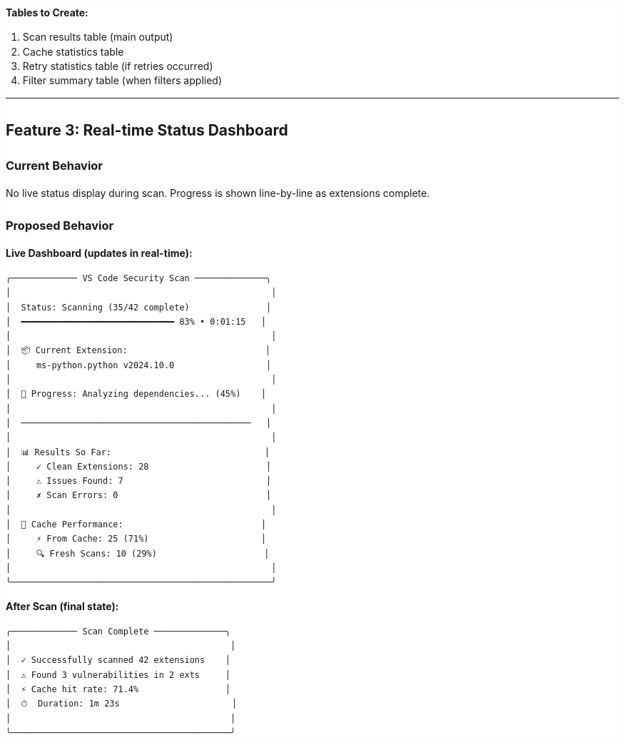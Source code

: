 **Tables to Create:**
1. Scan results table (main output)
2. Cache statistics table
3. Retry statistics table (if retries occurred)
4. Filter summary table (when filters applied)

---

## Feature 3: Real-time Status Dashboard

### Current Behavior

No live status display during scan. Progress is shown line-by-line as extensions complete.

### Proposed Behavior

**Live Dashboard (updates in real-time):**
```
╭───────────── VS Code Security Scan ──────────────╮
│                                                   │
│  Status: Scanning (35/42 complete)               │
│  ━━━━━━━━━━━━━━━━━━━━━━━━━━━━━━ 83% • 0:01:15   │
│                                                   │
│  📦 Current Extension:                           │
│     ms-python.python v2024.10.0                  │
│                                                   │
│  🔄 Progress: Analyzing dependencies... (45%)    │
│                                                   │
│  ─────────────────────────────────────────────   │
│                                                   │
│  📊 Results So Far:                              │
│     ✓ Clean Extensions: 28                       │
│     ⚠ Issues Found: 7                            │
│     ✗ Scan Errors: 0                             │
│                                                   │
│  💾 Cache Performance:                           │
│     ⚡ From Cache: 25 (71%)                      │
│     🔍 Fresh Scans: 10 (29%)                     │
│                                                   │
╰───────────────────────────────────────────────────╯
```

**After Scan (final state):**
```
╭───────────── Scan Complete ──────────────╮
│                                           │
│  ✓ Successfully scanned 42 extensions    │
│  ⚠ Found 3 vulnerabilities in 2 exts     │
│  ⚡ Cache hit rate: 71.4%                 │
│  ⏱  Duration: 1m 23s                      │
│                                           │
╰───────────────────────────────────────────╯
```
